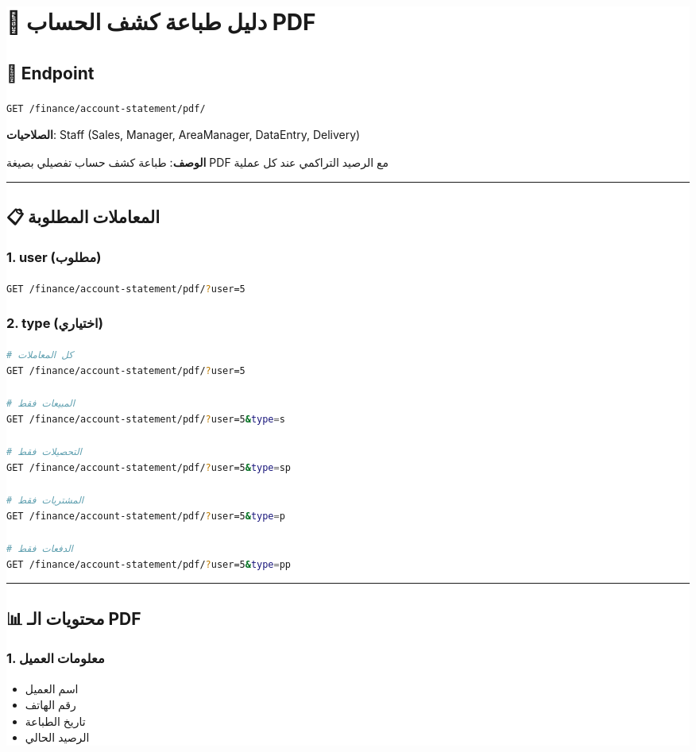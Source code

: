 # 📄 دليل طباعة كشف الحساب PDF

## 🔗 Endpoint

```
GET /finance/account-statement/pdf/
```

**الصلاحيات**: Staff (Sales, Manager, AreaManager, DataEntry, Delivery)

**الوصف**: طباعة كشف حساب تفصيلي بصيغة PDF مع الرصيد التراكمي عند كل عملية

---

## 📋 المعاملات المطلوبة

### 1. user (مطلوب)

```bash
GET /finance/account-statement/pdf/?user=5
```

### 2. type (اختياري)

```bash
# كل المعاملات
GET /finance/account-statement/pdf/?user=5

# المبيعات فقط
GET /finance/account-statement/pdf/?user=5&type=s

# التحصيلات فقط
GET /finance/account-statement/pdf/?user=5&type=sp

# المشتريات فقط
GET /finance/account-statement/pdf/?user=5&type=p

# الدفعات فقط
GET /finance/account-statement/pdf/?user=5&type=pp
```

---

## 📊 محتويات الـ PDF

### 1. معلومات العميل
- اسم العميل
- رقم الهاتف
- تاريخ الطباعة
- الرصيد الحالي
